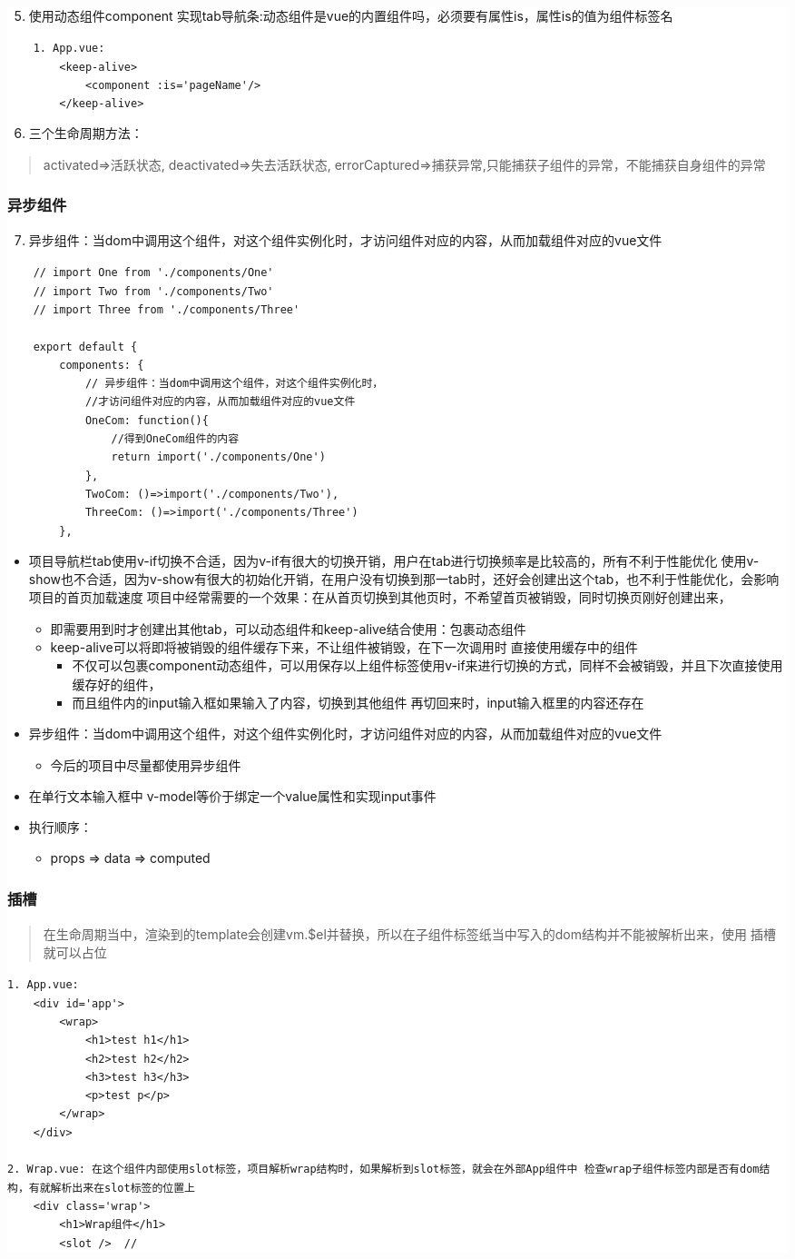 5. 使用动态组件component 实现tab导航条:动态组件是vue的内置组件吗，必须要有属性is，属性is的值为组件标签名
```
    1. App.vue:
        <keep-alive>
            <component :is='pageName'/>        
        </keep-alive>
```
6. 三个生命周期方法：
> activated=>活跃状态, deactivated=>失去活跃状态,
> errorCaptured=>捕获异常,只能捕获子组件的异常，不能捕获自身组件的异常

### 异步组件

7. 异步组件：当dom中调用这个组件，对这个组件实例化时，才访问组件对应的内容，从而加载组件对应的vue文件
```
    // import One from './components/One'
    // import Two from './components/Two'
    // import Three from './components/Three'

    export default {
        components: {
            // 异步组件：当dom中调用这个组件，对这个组件实例化时，
            //才访问组件对应的内容，从而加载组件对应的vue文件
            OneCom: function(){
                //得到OneCom组件的内容
                return import('./components/One')
            },
            TwoCom: ()=>import('./components/Two'),
            ThreeCom: ()=>import('./components/Three')
        },
```
- 项目导航栏tab使用v-if切换不合适，因为v-if有很大的切换开销，用户在tab进行切换频率是比较高的，所有不利于性能优化
使用v-show也不合适，因为v-show有很大的初始化开销，在用户没有切换到那一tab时，还好会创建出这个tab，也不利于性能优化，会影响项目的首页加载速度
项目中经常需要的一个效果：在从首页切换到其他页时，不希望首页被销毁，同时切换页刚好创建出来，
  + 即需要用到时才创建出其他tab，可以动态组件和keep-alive结合使用：<keep-alive>包裹动态组件<component is='' >
  + keep-alive可以将即将被销毁的组件缓存下来，不让组件被销毁，在下一次调用时 直接使用缓存中的组件
    - 不仅可以包裹component动态组件，可以用保存以上组件标签使用v-if来进行切换的方式，同样不会被销毁，并且下次直接使用缓存好的组件，
    - 而且组件内的input输入框如果输入了内容，切换到其他组件 再切回来时，input输入框里的内容还存在

- 异步组件：当dom中调用这个组件，对这个组件实例化时，才访问组件对应的内容，从而加载组件对应的vue文件
  + 今后的项目中尽量都使用异步组件

- 在单行文本输入框中 v-model等价于绑定一个value属性和实现input事件

- 执行顺序：
  + props => data => computed


### 插槽<slot />

> 在生命周期当中，渲染到的template会创建vm.$el并替换，所以在子组件标签纸当中写入的dom结构并不能被解析出来，使用 插槽就可以占位
```
1. App.vue:
    <div id='app'>
        <wrap>
            <h1>test h1</h1>
            <h2>test h2</h2>
            <h3>test h3</h3>
            <p>test p</p>
        </wrap>
    </div>

2. Wrap.vue: 在这个组件内部使用slot标签，项目解析wrap结构时，如果解析到slot标签，就会在外部App组件中 检查wrap子组件标签内部是否有dom结构，有就解析出来在slot标签的位置上
    <div class='wrap'>
        <h1>Wrap组件</h1>
        <slot />  // 
```